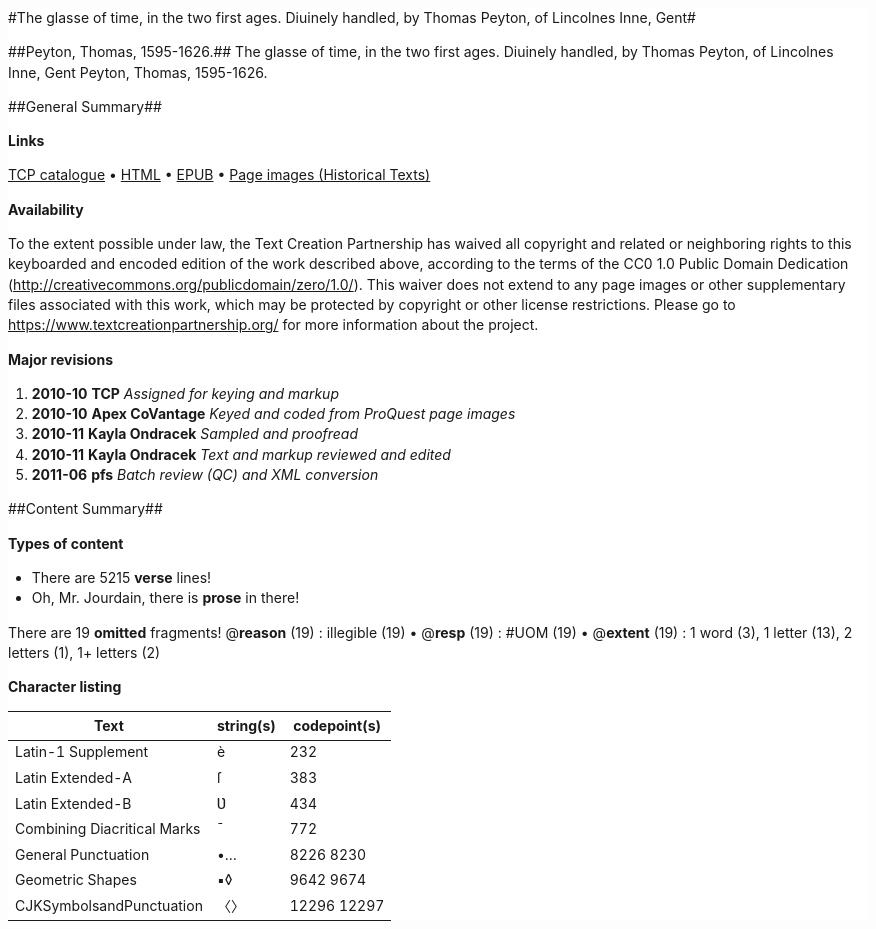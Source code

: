 #The glasse of time, in the two first ages. Diuinely handled, by Thomas Peyton, of Lincolnes Inne, Gent#

##Peyton, Thomas, 1595-1626.##
The glasse of time, in the two first ages. Diuinely handled, by Thomas Peyton, of Lincolnes Inne, Gent
Peyton, Thomas, 1595-1626.

##General Summary##

**Links**

[TCP catalogue](http://www.ota.ox.ac.uk/tcp/)  • 
[HTML](http://tei.it.ox.ac.uk/tcp/Texts-HTML/free/A09/A09545.html)  • 
[EPUB](http://tei.it.ox.ac.uk/tcp/Texts-EPUB/free/A09/A09545.epub) • 
[Page images (Historical Texts)](https://historicaltexts.jisc.ac.uk/eebo-99849820e)

**Availability**

To the extent possible under law, the Text Creation Partnership has waived all copyright and related or neighboring rights to this keyboarded and encoded edition of the work described above, according to the terms of the CC0 1.0 Public Domain Dedication (http://creativecommons.org/publicdomain/zero/1.0/). This waiver does not extend to any page images or other supplementary files associated with this work, which may be protected by copyright or other license restrictions. Please go to https://www.textcreationpartnership.org/ for more information about the project.

**Major revisions**

1. __2010-10__ __TCP__ *Assigned for keying and markup*
1. __2010-10__ __Apex CoVantage__ *Keyed and coded from ProQuest page images*
1. __2010-11__ __Kayla Ondracek__ *Sampled and proofread*
1. __2010-11__ __Kayla Ondracek__ *Text and markup reviewed and edited*
1. __2011-06__ __pfs__ *Batch review (QC) and XML conversion*

##Content Summary##

**Types of content**

  * There are 5215 **verse** lines!
  * Oh, Mr. Jourdain, there is **prose** in there!

There are 19 **omitted** fragments! 
 @__reason__ (19) : illegible (19)  •  @__resp__ (19) : #UOM (19)  •  @__extent__ (19) : 1 word (3), 1 letter (13), 2 letters (1), 1+ letters (2)

**Character listing**


|Text|string(s)|codepoint(s)|
|---|---|---|
|Latin-1 Supplement|è|232|
|Latin Extended-A|ſ|383|
|Latin Extended-B|Ʋ|434|
|Combining             Diacritical Marks|̄|772|
|General Punctuation|•…|8226 8230|
|Geometric Shapes|▪◊|9642 9674|
|CJKSymbolsandPunctuation|〈〉|12296 12297|
